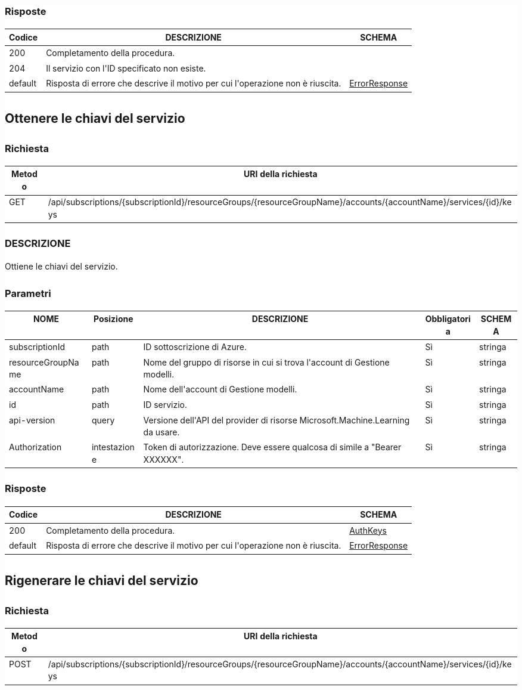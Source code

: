 ### <a name="responses"></a>Risposte
| Codice | DESCRIZIONE | SCHEMA |
|--------------------|--------------------|--------------------|
| 200 | Completamento della procedura. |  |
| 204 | Il servizio con l'ID specificato non esiste. |
| default | Risposta di errore che descrive il motivo per cui l'operazione non è riuscita. | [ErrorResponse](#errorresponse)

## <a name="get-service-keys"></a>Ottenere le chiavi del servizio

### <a name="request"></a>Richiesta
| Metodo | URI della richiesta |
|------------|------------|
| GET |  /api/subscriptions/{subscriptionId}/resourceGroups/{resourceGroupName}/accounts/{accountName}/services/{id}/keys | 

### <a name="description"></a>DESCRIZIONE
Ottiene le chiavi del servizio.

### <a name="parameters"></a>Parametri
| NOME | Posizione | DESCRIZIONE | Obbligatoria | SCHEMA
|--------------------|--------------------|--------------------|--------------------|--------------------|
| subscriptionId | path | ID sottoscrizione di Azure. | Sì | stringa |
| resourceGroupName | path | Nome del gruppo di risorse in cui si trova l'account di Gestione modelli. | Sì | stringa |
| accountName | path | Nome dell'account di Gestione modelli. | Sì | stringa |
| id | path | ID servizio. | Sì | stringa |
| api-version | query | Versione dell'API del provider di risorse Microsoft.Machine.Learning da usare. | Sì | stringa |
| Authorization | intestazione | Token di autorizzazione. Deve essere qualcosa di simile a "Bearer XXXXXX". | Sì | stringa |

### <a name="responses"></a>Risposte
| Codice | DESCRIZIONE | SCHEMA |
|--------------------|--------------------|--------------------|
| 200 | Completamento della procedura. | [AuthKeys](#authkeys)
| default | Risposta di errore che descrive il motivo per cui l'operazione non è riuscita. | [ErrorResponse](#errorresponse)

## <a name="regenerate-service-keys"></a>Rigenerare le chiavi del servizio

### <a name="request"></a>Richiesta
| Metodo | URI della richiesta |
|------------|------------|
| POST |  /api/subscriptions/{subscriptionId}/resourceGroups/{resourceGroupName}/accounts/{accountName}/services/{id}/keys | 
